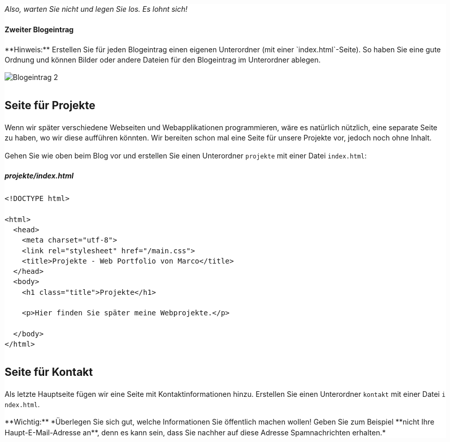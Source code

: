 *Also, warten Sie nicht und legen Sie los. Es lohnt sich!*


#### Zweiter Blogeintrag

<div class="alert alert-info">
  **Hinweis:** Erstellen Sie für jeden Blogeintrag einen eigenen Unterordner (mit einer `index.html`-Seite). So haben Sie eine gute Ordnung und können Bilder oder andere Dateien für den Blogeintrag im Unterordner ablegen.
</div>

![Blogeintrag 2](/library/html-css/part5/blog-entry-subfolder2-de.png)


## Seite für Projekte

Wenn wir später verschiedene Webseiten und Webapplikationen programmieren, wäre es natürlich nützlich, eine separate Seite zu haben, wo wir diese aufführen könnten. Wir bereiten schon mal eine Seite für unsere Projekte vor, jedoch noch ohne Inhalt.

Gehen Sie wie oben beim Blog vor und erstellen Sie einen Unterordner `projekte` mit einer Datei `index.html`:


##### projekte/index.html

<pre class="prettyprint lang-html">
&lt;!DOCTYPE html>

&lt;html>
  &lt;head>
    &lt;meta charset="utf-8">
    &lt;link rel="stylesheet" href="/main.css">
    &lt;title>Projekte - Web Portfolio von Marco&lt;/title>
  &lt;/head>
  &lt;body>
    &lt;h1 class="title">Projekte&lt;/h1>

    &lt;p>Hier finden Sie später meine Webprojekte.&lt;/p>

  &lt;/body>
&lt;/html>
</pre>


## Seite für Kontakt

Als letzte Hauptseite fügen wir eine Seite mit Kontaktinformationen hinzu. Erstellen Sie einen Unterordner `kontakt` mit einer Datei `index.html`.

<div class="alert alert-danger">
**Wichtig:** *Überlegen Sie sich gut, welche Informationen Sie öffentlich machen wollen! Geben Sie zum Beispiel **nicht Ihre Haupt-E-Mail-Adresse an**, denn es kann sein, dass Sie nachher auf diese Adresse Spamnachrichten erhalten.*
</div>
